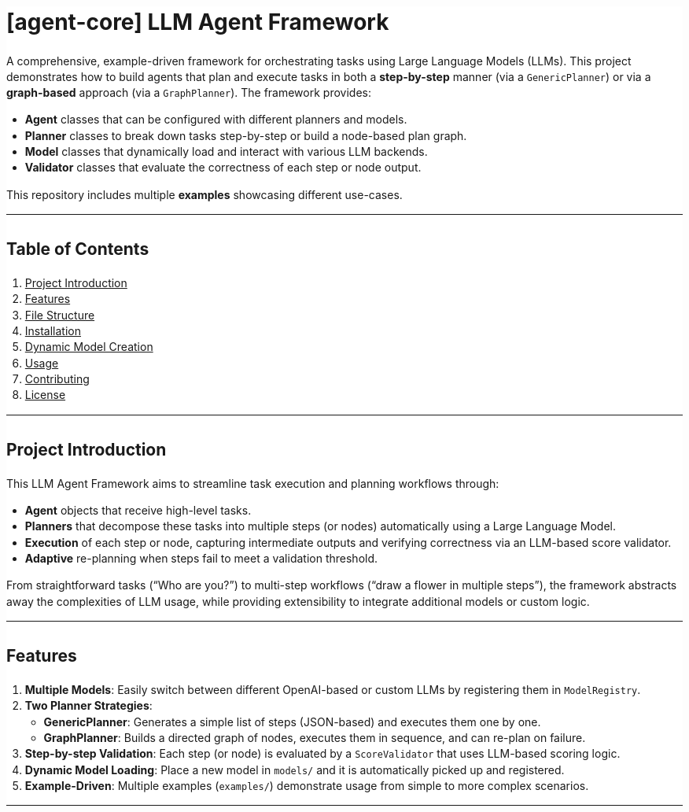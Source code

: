 # [agent-core] LLM Agent Framework

A comprehensive, example-driven framework for orchestrating tasks using Large Language Models (LLMs). This project demonstrates how to build agents that plan and execute tasks in both a **step-by-step** manner (via a `GenericPlanner`) or via a **graph-based** approach (via a `GraphPlanner`). The framework provides:

- **Agent** classes that can be configured with different planners and models.
- **Planner** classes to break down tasks step-by-step or build a node-based plan graph.
- **Model** classes that dynamically load and interact with various LLM backends.
- **Validator** classes that evaluate the correctness of each step or node output.

This repository includes multiple **examples** showcasing different use-cases.

---

## Table of Contents

1. [Project Introduction](#project-introduction)
2. [Features](#features)
3. [File Structure](#file-structure)
4. [Installation](#installation)
5. [Dynamic Model Creation](#dynamic-model-creation)
6. [Usage](#usage)
7. [Contributing](#contributing)
8. [License](#license)

---

## Project Introduction

This LLM Agent Framework aims to streamline task execution and planning workflows through:

- **Agent** objects that receive high-level tasks.
- **Planners** that decompose these tasks into multiple steps (or nodes) automatically using a Large Language Model.
- **Execution** of each step or node, capturing intermediate outputs and verifying correctness via an LLM-based score validator.
- **Adaptive** re-planning when steps fail to meet a validation threshold.

From straightforward tasks (“Who are you?”) to multi-step workflows (“draw a flower in multiple steps”), the framework abstracts away the complexities of LLM usage, while providing extensibility to integrate additional models or custom logic.

---

## Features

1. **Multiple Models**: Easily switch between different OpenAI-based or custom LLMs by registering them in `ModelRegistry`.
2. **Two Planner Strategies**:
   - **GenericPlanner**: Generates a simple list of steps (JSON-based) and executes them one by one.
   - **GraphPlanner**: Builds a directed graph of nodes, executes them in sequence, and can re-plan on failure.
3. **Step-by-step Validation**: Each step (or node) is evaluated by a `ScoreValidator` that uses LLM-based scoring logic.
4. **Dynamic Model Loading**: Place a new model in `models/` and it is automatically picked up and registered.
5. **Example-Driven**: Multiple examples (`examples/`) demonstrate usage from simple to more complex scenarios.

---